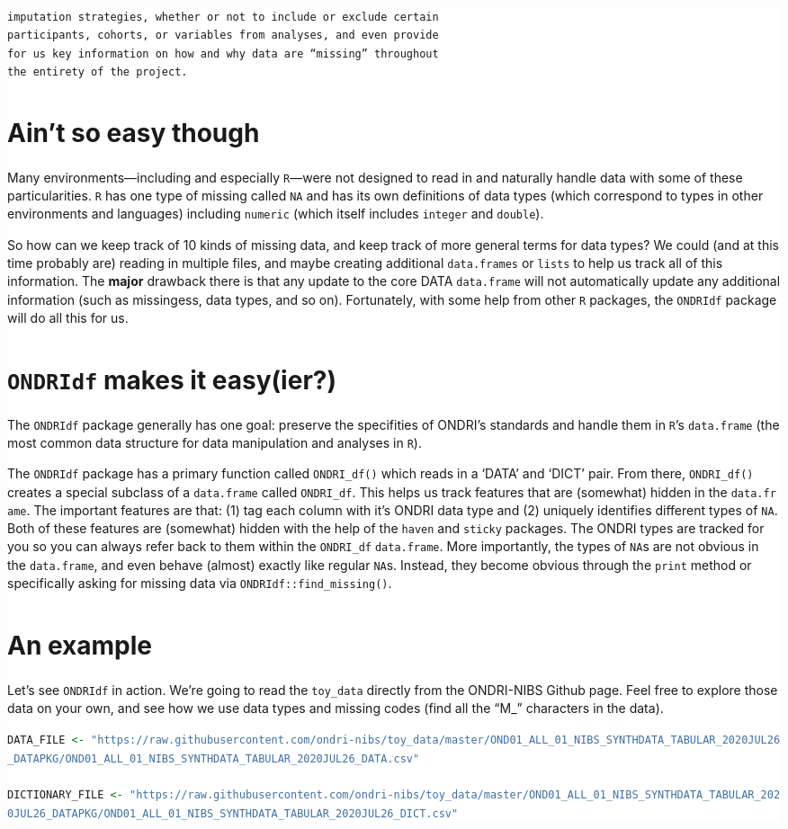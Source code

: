     imputation strategies, whether or not to include or exclude certain
    participants, cohorts, or variables from analyses, and even provide
    for us key information on how and why data are “missing” throughout
    the entirety of the project.

# Ain’t so easy though

Many environments—including and especially `R`—were not designed to read
in and naturally handle data with some of these particularities. `R` has
one type of missing called `NA` and has its own definitions of data
types (which correspond to types in other environments and languages)
including `numeric` (which itself includes `integer` and `double`).

So how can we keep track of 10 kinds of missing data, and keep track of
more general terms for data types? We could (and at this time probably
are) reading in multiple files, and maybe creating additional
`data.frames` or `lists` to help us track all of this information. The
**major** drawback there is that any update to the core DATA
`data.frame` will not automatically update any additional information
(such as missingess, data types, and so on). Fortunately, with some help
from other `R` packages, the `ONDRIdf` package will do all this for us.

# `ONDRIdf` makes it easy(ier?)

The `ONDRIdf` package generally has one goal: preserve the specifities
of ONDRI’s standards and handle them in `R`’s `data.frame` (the most
common data structure for data manipulation and analyses in `R`).

The `ONDRIdf` package has a primary function called `ONDRI_df()` which
reads in a ‘DATA’ and ‘DICT’ pair. From there, `ONDRI_df()` creates a
special subclass of a `data.frame` called `ONDRI_df`. This helps us
track features that are (somewhat) hidden in the `data.frame`. The
important features are that: (1) tag each column with it’s ONDRI data
type and (2) uniquely identifies different types of `NA`. Both of these
features are (somewhat) hidden with the help of the `haven` and `sticky`
packages. The ONDRI types are tracked for you so you can always refer
back to them within the `ONDRI_df` `data.frame`. More importantly, the
types of `NA`s are not obvious in the `data.frame`, and even behave
(almost) exactly like regular `NA`s. Instead, they become obvious
through the `print` method or specifically asking for missing data via
`ONDRIdf::find_missing()`.

# An example

Let’s see `ONDRIdf` in action. We’re going to read the `toy_data`
directly from the ONDRI-NIBS Github page. Feel free to explore those
data on your own, and see how we use data types and missing codes (find
all the “M\_” characters in the data).

``` r
DATA_FILE <- "https://raw.githubusercontent.com/ondri-nibs/toy_data/master/OND01_ALL_01_NIBS_SYNTHDATA_TABULAR_2020JUL26_DATAPKG/OND01_ALL_01_NIBS_SYNTHDATA_TABULAR_2020JUL26_DATA.csv"

DICTIONARY_FILE <- "https://raw.githubusercontent.com/ondri-nibs/toy_data/master/OND01_ALL_01_NIBS_SYNTHDATA_TABULAR_2020JUL26_DATAPKG/OND01_ALL_01_NIBS_SYNTHDATA_TABULAR_2020JUL26_DICT.csv"
```
